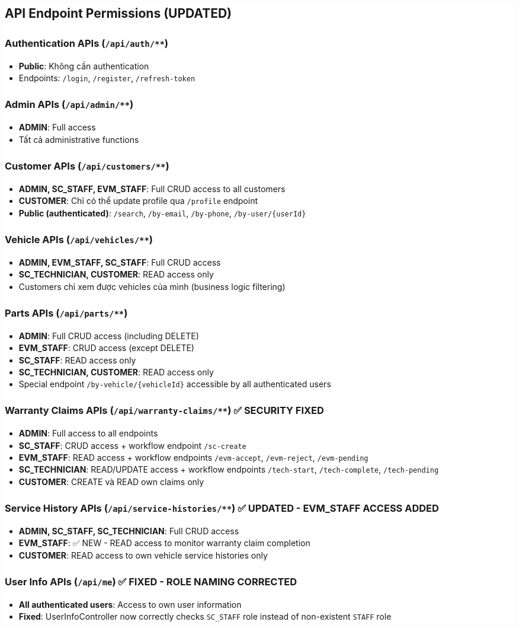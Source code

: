 ## API Endpoint Permissions (UPDATED)

### Authentication APIs (`/api/auth/**`)
- **Public**: Không cần authentication
- Endpoints: `/login`, `/register`, `/refresh-token`

### Admin APIs (`/api/admin/**`)
- **ADMIN**: Full access
- Tất cả administrative functions

### Customer APIs (`/api/customers/**`)
- **ADMIN, SC_STAFF, EVM_STAFF**: Full CRUD access to all customers
- **CUSTOMER**: Chỉ có thể update profile qua `/profile` endpoint
- **Public (authenticated)**: `/search`, `/by-email`, `/by-phone`, `/by-user/{userId}`

### Vehicle APIs (`/api/vehicles/**`)
- **ADMIN, EVM_STAFF, SC_STAFF**: Full CRUD access
- **SC_TECHNICIAN, CUSTOMER**: READ access only
- Customers chỉ xem được vehicles của mình (business logic filtering)

### Parts APIs (`/api/parts/**`)
- **ADMIN**: Full CRUD access (including DELETE)
- **EVM_STAFF**: CRUD access (except DELETE)
- **SC_STAFF**: READ access only
- **SC_TECHNICIAN, CUSTOMER**: READ access only
- Special endpoint `/by-vehicle/{vehicleId}` accessible by all authenticated users

### Warranty Claims APIs (`/api/warranty-claims/**`) ✅ SECURITY FIXED
- **ADMIN**: Full access to all endpoints
- **SC_STAFF**: CRUD access + workflow endpoint `/sc-create`
- **EVM_STAFF**: READ access + workflow endpoints `/evm-accept`, `/evm-reject`, `/evm-pending`
- **SC_TECHNICIAN**: READ/UPDATE access + workflow endpoints `/tech-start`, `/tech-complete`, `/tech-pending`
- **CUSTOMER**: CREATE và READ own claims only

### Service History APIs (`/api/service-histories/**`) ✅ UPDATED - EVM_STAFF ACCESS ADDED
- **ADMIN, SC_STAFF, SC_TECHNICIAN**: Full CRUD access
- **EVM_STAFF**: ✅ NEW - READ access to monitor warranty claim completion
- **CUSTOMER**: READ access to own vehicle service histories only

### User Info APIs (`/api/me`) ✅ FIXED - ROLE NAMING CORRECTED
- **All authenticated users**: Access to own user information
- **Fixed**: UserInfoController now correctly checks `SC_STAFF` role instead of non-existent `STAFF` role
